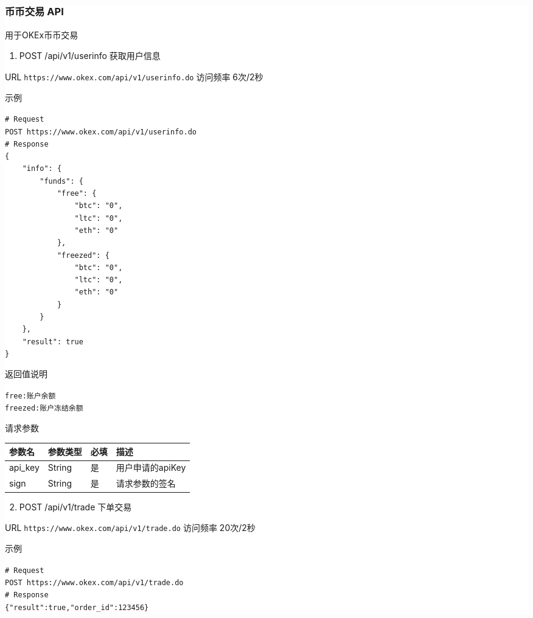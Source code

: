 ### 币币交易 API 

用于OKEx币币交易  

1. POST /api/v1/userinfo    获取用户信息

URL `https://www.okex.com/api/v1/userinfo.do`	访问频率 6次/2秒    

示例	

```
# Request
POST https://www.okex.com/api/v1/userinfo.do
# Response
{
    "info": {
        "funds": {
            "free": {
                "btc": "0",
                "ltc": "0",
                "eth": "0"
            },
            "freezed": {
                "btc": "0",
                "ltc": "0",
                "eth": "0"
            }
        }
    },
    "result": true
}
```

返回值说明	

```
free:账户余额
freezed:账户冻结余额
```

请求参数	

|参数名|	参数类型|	必填|	描述|
| :-----    | :-----   | :-----    | :-----   |
|api_key|String|是|用户申请的apiKey|
|sign|String|是|请求参数的签名|

2. POST /api/v1/trade    下单交易

URL `https://www.okex.com/api/v1/trade.do`	访问频率 20次/2秒	

示例	

```
# Request
POST https://www.okex.com/api/v1/trade.do
# Response
{"result":true,"order_id":123456}
```
